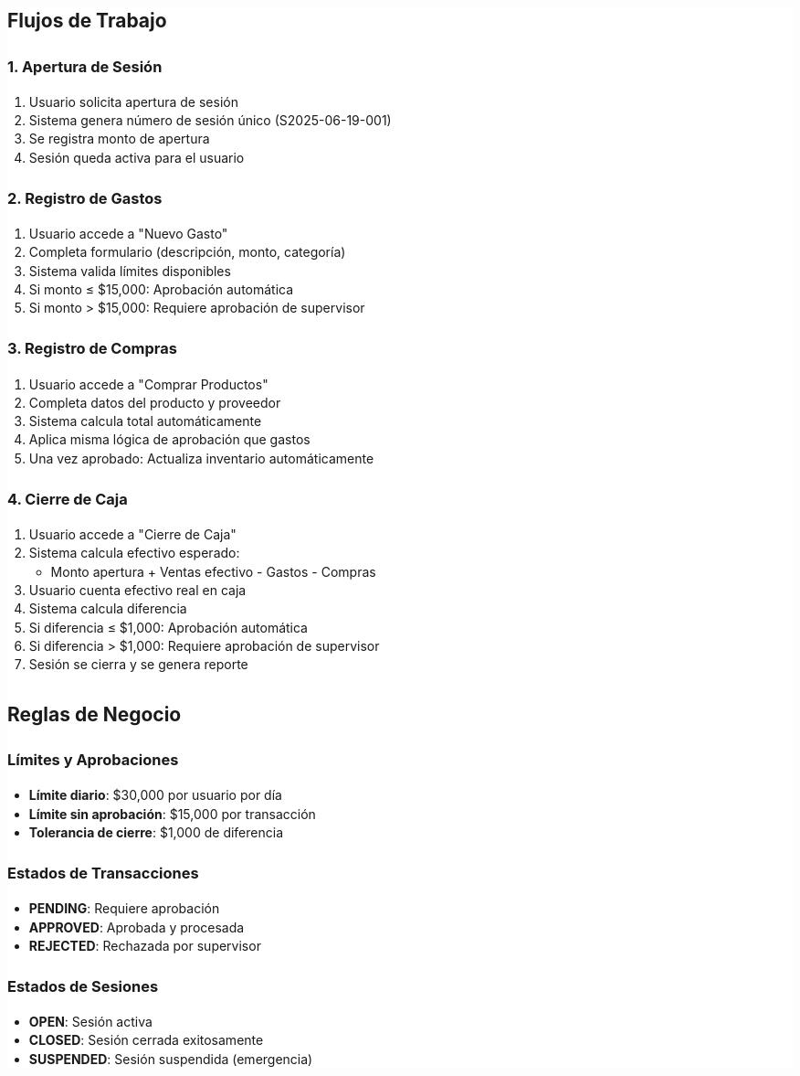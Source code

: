 ## Flujos de Trabajo

### 1. Apertura de Sesión
1. Usuario solicita apertura de sesión
2. Sistema genera número de sesión único (S2025-06-19-001)
3. Se registra monto de apertura
4. Sesión queda activa para el usuario

### 2. Registro de Gastos
1. Usuario accede a "Nuevo Gasto"
2. Completa formulario (descripción, monto, categoría)
3. Sistema valida límites disponibles
4. Si monto ≤ $15,000: Aprobación automática
5. Si monto > $15,000: Requiere aprobación de supervisor

### 3. Registro de Compras
1. Usuario accede a "Comprar Productos"
2. Completa datos del producto y proveedor
3. Sistema calcula total automáticamente
4. Aplica misma lógica de aprobación que gastos
5. Una vez aprobado: Actualiza inventario automáticamente

### 4. Cierre de Caja
1. Usuario accede a "Cierre de Caja"
2. Sistema calcula efectivo esperado:
   - Monto apertura + Ventas efectivo - Gastos - Compras
3. Usuario cuenta efectivo real en caja
4. Sistema calcula diferencia
5. Si diferencia ≤ $1,000: Aprobación automática
6. Si diferencia > $1,000: Requiere aprobación de supervisor
7. Sesión se cierra y se genera reporte

## Reglas de Negocio

### Límites y Aprobaciones
- **Límite diario**: $30,000 por usuario por día
- **Límite sin aprobación**: $15,000 por transacción
- **Tolerancia de cierre**: $1,000 de diferencia

### Estados de Transacciones
- **PENDING**: Requiere aprobación
- **APPROVED**: Aprobada y procesada
- **REJECTED**: Rechazada por supervisor

### Estados de Sesiones
- **OPEN**: Sesión activa
- **CLOSED**: Sesión cerrada exitosamente
- **SUSPENDED**: Sesión suspendida (emergencia)
